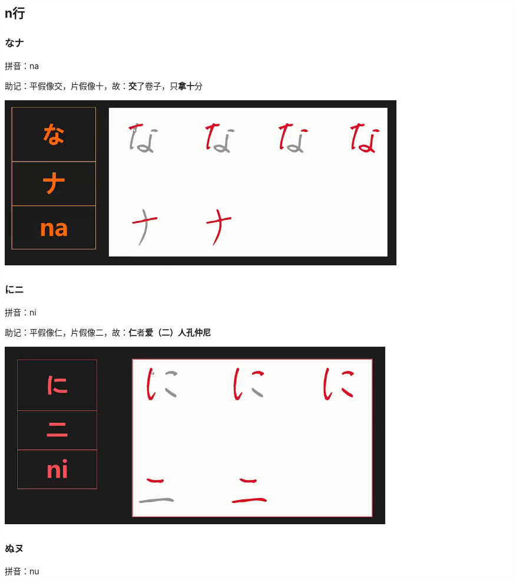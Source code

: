 ## n行

### なナ

拼音：na

助记：平假像交，片假像十，故：**交**了卷子，只**拿十**分

![](./legend/na.png)

### にニ

拼音：ni

助记：平假像仁，片假像二，故：**仁**者**爱（二）**人孔仲**尼**

![にニ](./legend/ni.png)

### ぬヌ

拼音：nu

